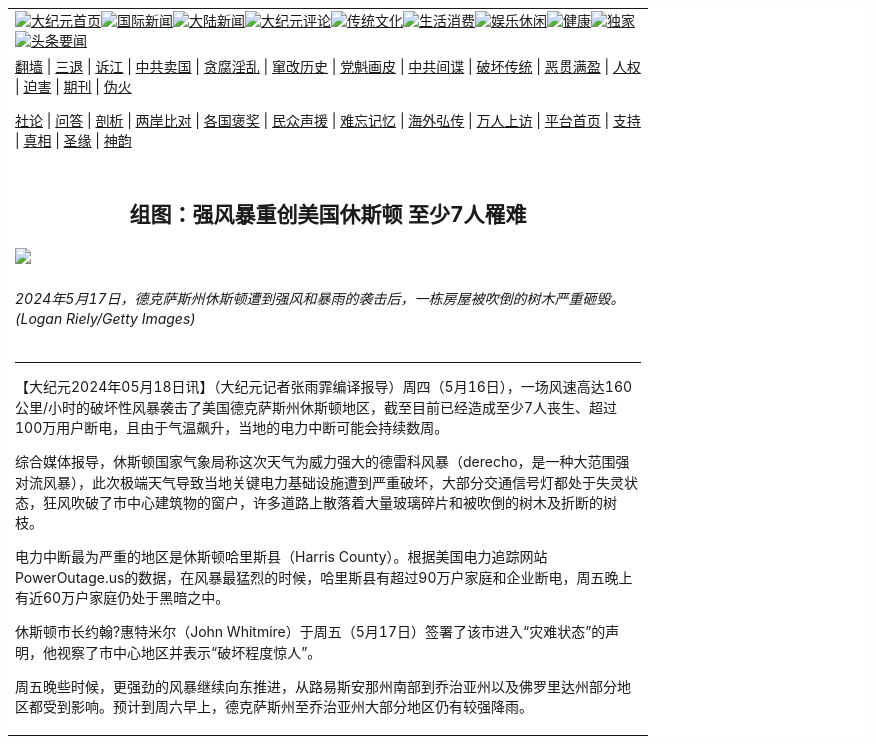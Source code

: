 <a name="1" id="1" target="_blank"></a><span id="1"></span>
<table align=center border="0"><tr><td colspan="2" VALIGN=TOP><a href="https://github.com/19920513/djy/blob/master/gb/nf1351518.md#1"><img src="https://raw.githubusercontent.com/19920513/www/master/t/djy/1.jpg" title="大纪元首页" alt="大纪元首页"></a><a href="https://github.com/19920513/djy/blob/master/gb/n24hr.md#1"><img src="https://raw.githubusercontent.com/19920513/www/master/t/djy/3.jpg" title="国际新闻" alt="国际新闻"></a><a href="https://github.com/19920513/djy/blob/master/gb/nsc413.md#1"><img src="https://raw.githubusercontent.com/19920513/www/master/t/djy/4.jpg" title="大陆新闻" alt="大陆新闻"></a><a href="https://github.com/19920513/djy/blob/master/gb/news392.md#1"><img src="https://raw.githubusercontent.com/19920513/www/master/t/djy/5.jpg" title="大纪元评论" alt="大纪元评论"></a><a href="https://github.com/19920513/djy/blob/master/gb/news2007.md#1"><img src="https://raw.githubusercontent.com/19920513/www/master/t/djy/6.jpg" title="传统文化" alt="传统文化"></a><a href="https://github.com/19920513/djy/blob/master/gb/news2008.md#1"><img src="https://raw.githubusercontent.com/19920513/www/master/t/djy/7.jpg" title="生活消费" alt="生活消费"></a><a href="https://github.com/19920513/djy/blob/master/gb/ncyule.md#1"><img src="https://raw.githubusercontent.com/19920513/www/master/t/djy/8.jpg" title="娱乐休闲" alt="娱乐休闲"></a><a href="https://github.com/19920513/djy/blob/master/gb/nsc1002.md#1"><img src="https://raw.githubusercontent.com/19920513/www/master/t/djy/9.jpg" title="健康" alt="健康"></a><a href="https://github.com/19920513/djy/blob/master/gb/nf6092.md#1"><img src="https://raw.githubusercontent.com/19920513/www/master/t/djy/10a.jpg" title="独家" alt="独家"></a><a href="https://github.com/19920513/djy/blob/master/gb/nf4514.md#1"><img src="https://raw.githubusercontent.com/19920513/www/master/t/djy/12a.jpg" title="头条要闻" alt="头条要闻"></a></td></tr>
<tr><td colspan="2" VALIGN=TOP><a target="_blank" href="https://github.com/19920513/www/blob/master/README.md?zsrh#1">翻墙</a> | <a target="_blank" href="https://github.com/19920513/djy/blob/master/gb/nf5657.md#1">三退</a> | <a target="_blank" href="https://github.com/19920513/djy/blob/master/gb/nf6124.md#1">诉江</a> | <a target="_blank" href="https://github.com/19920513/djy/blob/master/gb/nf1176117.md#1">中共卖国</a> | <a target="_blank" href="https://github.com/19920513/djy/blob/master/gb/nf5773.md#1">贪腐淫乱</a> | <a target="_blank" href="https://github.com/19920513/djy/blob/master/gb/nf1176115.md#1">窜改历史</a> | <a target="_blank" href="https://github.com/19920513/djy/blob/master/gb/nf1176107.md#1">党魁画皮</a> | <a target="_blank" href="https://github.com/19920513/djy/blob/master/gb/nf1320400.md#1">中共间谍</a> | <a target="_blank" href="https://github.com/19920513/djy/blob/master/gb/nf1176114.md#1">破坏传统</a> | <a target="_blank" href="https://github.com/19920513/ntdtv/blob/master/gb/prog447_1.md#1">恶贯满盈</a> | <a target="_blank" href="https://github.com/19920513/djy/blob/master/gb/ncid278.md#1">人权</a> | <a target="_blank" href="https://github.com/19920513/djy/blob/master/gb/nf1176111.md#1">迫害</a> | <a target="_blank" href="https://gitlab.com/szzdlab/mh-qikan/blob/master/README.md#1">期刊</a> | <a target="_blank" href="https://github.com/19920513/djy/blob/master/gb/nf5562.md#1">伪火</a></p><p><a target="_blank" href="https://github.com/19920513/djy/blob/master/gb/9p.md#1">社论</a> | <a target="_blank" href="https://github.com/19920513/djy/blob/master/gb/nf4378.md#1">问答</a> | <a target="_blank" href="https://github.com/19920513/djy/blob/master/gb/nf5792.md#1">剖析</a> | <a target="_blank" href="https://github.com/19920513/djy/blob/master/gb/nf5735.md#1">两岸比对</a> | <a target="_blank" href="https://github.com/19920513/djy/blob/master/gb/nf6119.md#1">各国褒奖</a> | <a target="_blank" href="https://github.com/19920513/djy/blob/master/gb/nf6120.md#1">民众声援</a> | <a target="_blank" href="https://github.com/19920513/djy/blob/master/gb/nf1188594.md#1">难忘记忆</a> | <a target="_blank" href="https://github.com/19920513/djy/blob/master/gb/nf3180.md#1">海外弘传</a> | <a target="_blank" href="https://github.com/19920513/djy/blob/master/gb/nf5410.md#1">万人上访</a> | <a target="_blank" href="https://github.com/19920513/www/blob/master/README.md?zsrh#1">平台首页</a> | <a target="_blank" href="https://github.com/19920513/djy/blob/master/gb/nf4386.md#1">支持</a> | <a target="_blank" href="https://github.com/19920513/djy/blob/master/gb/nf4389.md#1">真相</a> | <a target="_blank" href="https://github.com/19920513/djy/blob/master/gb/nf5790.md#1">圣缘</a> | <a target="_blank" href="https://github.com/19920513/djy/blob/master/gb/nf4786.md#1">神韵</a></td></tr>
<tr><td VALIGN=TOP width="626"><h2 align=center>组图：强风暴重创美国休斯顿 至少7人罹难</h2>
<img width="600" src="https://i.epochtimes.com/assets/uploads/2024/05/id14252967-GettyImages-2153428502-600x400.jpg" />
<h6>2024年5月17日，德克萨斯州休斯顿遭到强风和暴雨的袭击后，一栋房屋被吹倒的树木严重砸毁。 (Logan Riely/Getty Images)
</h6>
<hr>
	<p>【大纪元2024年05月18日讯】（大纪元记者张雨霏编译报导）<span style="font-weight: 400;">周四（5月16日），一场风速高达160公里/小时的破坏性风暴袭击了美国德克萨斯州休斯顿地区，截至目前已经造成至少7人丧生、超过100万用户断电，且由于气温飙升，当地的电力中断可能会持续数周。</span></p>
<p><span style="font-weight: 400;">综合媒体报导，休斯顿国家气象局称这次天气为威力强大的德雷科风暴（derecho，是一种大范围强对流风暴），此次极端天气导致当地关键电力基础设施遭到严重破坏，大部分交通信号灯都处于失灵状态，狂风吹破了市中心建筑物的窗户，许多道路上散落着大量玻璃碎片和被吹倒的树木及折断的树枝。</span></p>
<p><span style="font-weight: 400;">电力中断最为严重的地区是休斯顿哈里斯县（Harris County）。根据美国电力追踪网站PowerOutage.us的数据，在风暴最猛烈的时候，哈里斯县有超过90万户家庭和企业断电，周五晚上有近60万户家庭仍处于黑暗之中。</span></p>
<p><span style="font-weight: 400;">休斯顿市长约翰?惠特米尔（John Whitmire）于周五（5月17日）签署了该市进入“灾难状态”的声明，他视察了市中心地区并表示“破坏程度惊人”。</span></p>
<p><span style="font-weight: 400;">周五晚些时候，更强劲的风暴继续向东推进，从路易斯安那州南部到乔治亚州以及佛罗里达州部分地区都受到影响。预计到周六早上，德克萨斯州至乔治亚州大部分地区仍有较强降雨。</span></p>